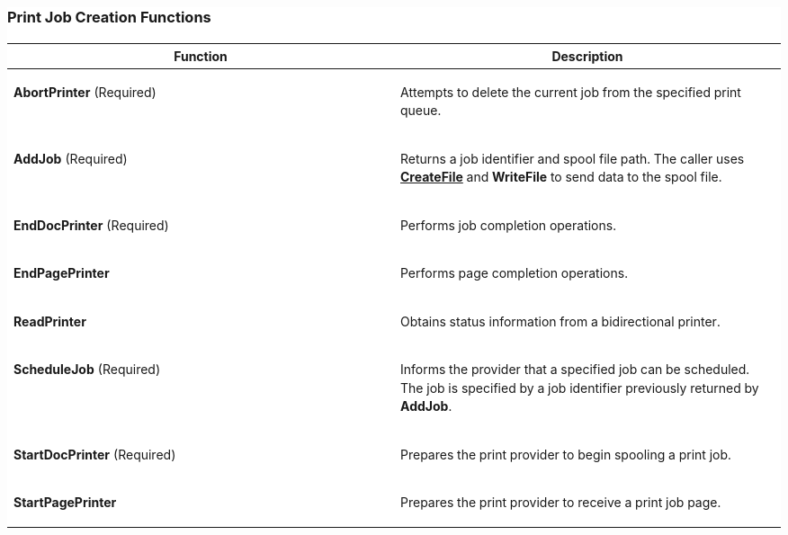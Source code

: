  

### <a href="" id="ddk-print-job-creation-functions-gg"></a>Print Job Creation Functions

<table>
<colgroup>
<col width="50%" />
<col width="50%" />
</colgroup>
<thead>
<tr class="header">
<th>Function</th>
<th>Description</th>
</tr>
</thead>
<tbody>
<tr class="odd">
<td><p></p>
<strong>AbortPrinter</strong>
(Required)</td>
<td><p>Attempts to delete the current job from the specified print queue.</p></td>
</tr>
<tr class="even">
<td><p></p>
<strong>AddJob</strong>
(Required)</td>
<td><p>Returns a job identifier and spool file path. The caller uses <a href="https://docs.microsoft.com/windows/desktop/api/fileapi/nf-fileapi-createfilea" data-raw-source="[&lt;strong&gt;CreateFile&lt;/strong&gt;](https://docs.microsoft.com/windows/desktop/api/fileapi/nf-fileapi-createfilea)"><strong>CreateFile</strong></a> and <strong>WriteFile</strong> to send data to the spool file.</p></td>
</tr>
<tr class="odd">
<td><p></p>
<strong>EndDocPrinter</strong>
(Required)</td>
<td><p>Performs job completion operations.</p></td>
</tr>
<tr class="even">
<td><p><strong>EndPagePrinter</strong></p></td>
<td><p>Performs page completion operations.</p></td>
</tr>
<tr class="odd">
<td><p><strong>ReadPrinter</strong></p></td>
<td><p>Obtains status information from a bidirectional printer.</p></td>
</tr>
<tr class="even">
<td><p></p>
<strong>ScheduleJob</strong>
(Required)</td>
<td><p>Informs the provider that a specified job can be scheduled. The job is specified by a job identifier previously returned by <strong>AddJob</strong>.</p></td>
</tr>
<tr class="odd">
<td><p></p>
<strong>StartDocPrinter</strong>
(Required)</td>
<td><p>Prepares the print provider to begin spooling a print job.</p></td>
</tr>
<tr class="even">
<td><p><strong>StartPagePrinter</strong></p></td>
<td><p>Prepares the print provider to receive a print job page.</p></td>
</tr>
<tr class="odd">